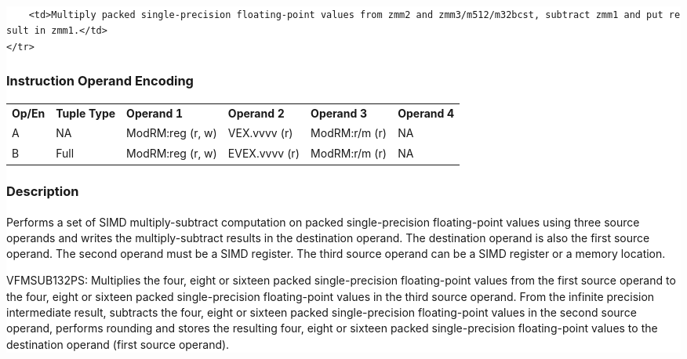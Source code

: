 		<td>Multiply packed single-precision floating-point values from zmm2 and zmm3/m512/m32bcst, subtract zmm1 and put result in zmm1.</td>
	</tr>
</table>


### Instruction Operand Encoding
<table>
	<tr>
		<td><b>Op/En</b></td>
		<td><b>Tuple Type</b></td>
		<td><b>Operand 1</b></td>
		<td><b>Operand 2</b></td>
		<td><b>Operand 3</b></td>
		<td><b>Operand 4</b></td>
	</tr>
	<tr>
		<td>A</td>
		<td>NA</td>
		<td>ModRM:reg (r, w)</td>
		<td>VEX.vvvv (r)</td>
		<td>ModRM:r/m (r)</td>
		<td>NA</td>
	</tr>
	<tr>
		<td>B</td>
		<td>Full</td>
		<td>ModRM:reg (r, w)</td>
		<td>EVEX.vvvv (r)</td>
		<td>ModRM:r/m (r)</td>
		<td>NA</td>
	</tr>
</table>


### Description
Performs a set of SIMD multiply-subtract computation on packed single-precision floating-point values using three
source operands and writes the multiply-subtract results in the destination operand. The destination operand is
also the first source operand. The second operand must be a SIMD register. The third source operand can be a
SIMD register or a memory location.

VFMSUB132PS: Multiplies the four, eight or sixteen packed single-precision floating-point values from the first
source operand to the four, eight or sixteen packed single-precision floating-point values in the third source
operand. From the infinite precision intermediate result, subtracts the four, eight or sixteen packed single-precision
floating-point values in the second source operand, performs rounding and stores the resulting four, eight or
sixteen packed single-precision floating-point values to the destination operand (first source operand).
